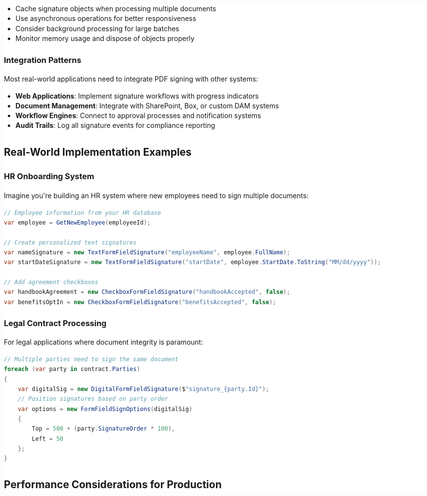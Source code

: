 - Cache signature objects when processing multiple documents
- Use asynchronous operations for better responsiveness
- Consider background processing for large batches
- Monitor memory usage and dispose of objects properly

### Integration Patterns

Most real-world applications need to integrate PDF signing with other systems:

- **Web Applications**: Implement signature workflows with progress indicators
- **Document Management**: Integrate with SharePoint, Box, or custom DAM systems  
- **Workflow Engines**: Connect to approval processes and notification systems
- **Audit Trails**: Log all signature events for compliance reporting

## Real-World Implementation Examples

### HR Onboarding System

Imagine you're building an HR system where new employees need to sign multiple documents:

```csharp
// Employee information from your HR database
var employee = GetNewEmployee(employeeId);

// Create personalized text signatures
var nameSignature = new TextFormFieldSignature("employeeName", employee.FullName);
var startDateSignature = new TextFormFieldSignature("startDate", employee.StartDate.ToString("MM/dd/yyyy"));

// Add agreement checkboxes
var handbookAgreement = new CheckboxFormFieldSignature("handbookAccepted", false);
var benefitsOptIn = new CheckboxFormFieldSignature("benefitsAccepted", false);
```

### Legal Contract Processing

For legal applications where document integrity is paramount:

```csharp
// Multiple parties need to sign the same document
foreach (var party in contract.Parties)
{
    var digitalSig = new DigitalFormFieldSignature($"signature_{party.Id}");
    // Position signatures based on party order
    var options = new FormFieldSignOptions(digitalSig)
    {
        Top = 500 + (party.SignatureOrder * 100),
        Left = 50
    };
}
```

## Performance Considerations for Production
